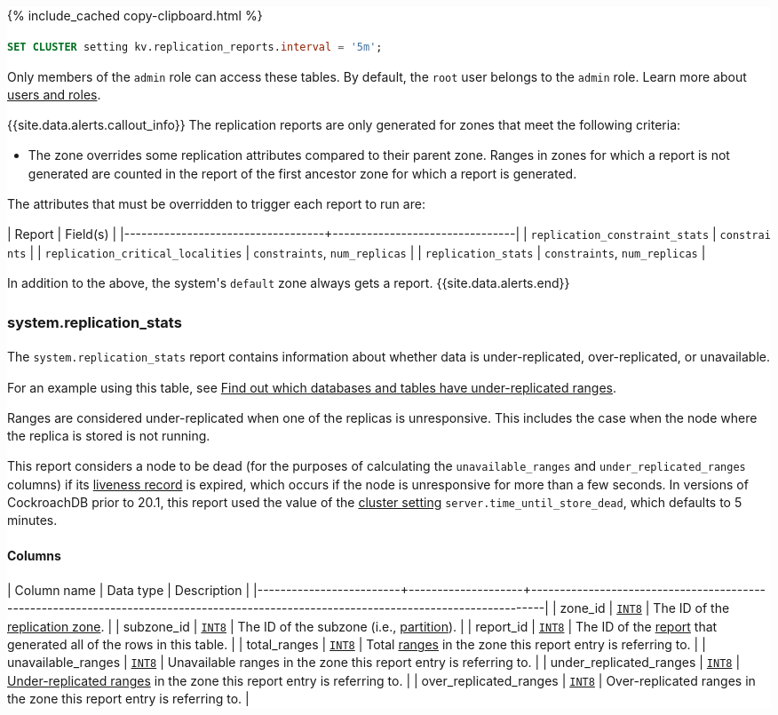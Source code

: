 {% include_cached copy-clipboard.html %}
~~~ sql
SET CLUSTER setting kv.replication_reports.interval = '5m';
~~~

Only members of the `admin` role can access these tables. By default, the `root` user belongs to the `admin` role. Learn more about [users and roles](security-reference/authorization.html).

<a name="necessary-attributes"></a>

{{site.data.alerts.callout_info}}
The replication reports are only generated for zones that meet the following criteria:

- The zone overrides some replication attributes compared to their parent zone. Ranges in zones for which a report is not generated are counted in the report of the first ancestor zone for which a report is generated.

The attributes that must be overridden to trigger each report to run are:

| Report                            | Field(s)                       |
|-----------------------------------+--------------------------------|
| `replication_constraint_stats`    | `constraints`                  |
| `replication_critical_localities` | `constraints`,  `num_replicas` |
| `replication_stats`               | `constraints`, `num_replicas`  |

In addition to the above, the system's `default` zone always gets a report.
{{site.data.alerts.end}}

### system.replication_stats

The `system.replication_stats` report contains information about whether data is under-replicated, over-replicated, or unavailable.

For an example using this table, see [Find out which databases and tables have under-replicated ranges](#find-out-which-databases-and-tables-have-under-replicated-ranges).

 Ranges are considered under-replicated when one of the replicas is unresponsive. This includes the case when the node where the replica is stored is not running.

 This report considers a node to be dead (for the purposes of calculating the `unavailable_ranges` and `under_replicated_ranges` columns) if its [liveness record](cluster-setup-troubleshooting.html#node-liveness-issues) is expired, which occurs if the node is unresponsive for more than a few seconds. In versions of CockroachDB prior to 20.1, this report used the value of the [cluster setting](cluster-settings.html) `server.time_until_store_dead`, which defaults to 5 minutes.

#### Columns

| Column name             | Data type          | Description                                                                                                                           |
|-------------------------+--------------------+---------------------------------------------------------------------------------------------------------------------------------------|
| zone_id                 | [`INT8`](int.html) | The ID of the [replication zone](configure-zone.html).                                                                                |
| subzone_id              | [`INT8`](int.html) | The ID of the subzone (i.e., [partition](partition-by.html)).                                                                         |
| report_id               | [`INT8`](int.html) | The ID of the [report](#system-reports_meta) that generated all of the rows in this table.                                            |
| total_ranges            | [`INT8`](int.html) | Total [ranges](architecture/overview.html#architecture-range) in the zone this report entry is referring to.                                       |
| unavailable_ranges      | [`INT8`](int.html) | Unavailable ranges in the zone this report entry is referring to.                                                                     |
| under_replicated_ranges | [`INT8`](int.html) | [Under-replicated ranges](ui-replication-dashboard.html#under-replicated-ranges) in the zone this report entry is referring to.       |
| over_replicated_ranges  | [`INT8`](int.html) | Over-replicated ranges in the zone this report entry is referring to.                                                                 |
